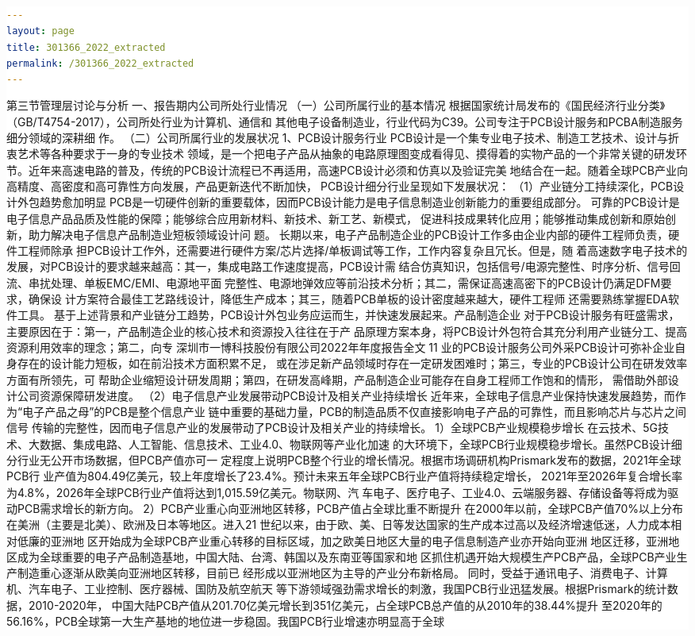 ```yaml
---
layout: page
title: 301366_2022_extracted
permalink: /301366_2022_extracted
---
```


第三节管理层讨论与分析
一、报告期内公司所处行业情况
（一）公司所属行业的基本情况
根据国家统计局发布的《国民经济行业分类》（GB/T4754-2017），公司所处行业为计算机、通信和
其他电子设备制造业，行业代码为C39。公司专注于PCB设计服务和PCBA制造服务细分领域的深耕细
作。
（二）公司所属行业的发展状况
1、PCB设计服务行业
PCB设计是一个集专业电子技术、制造工艺技术、设计与折衷艺术等各种要求于一身的专业技术
领域，是一个把电子产品从抽象的电路原理图变成看得见、摸得着的实物产品的一个非常关键的研发环
节。近年来高速电路的普及，传统的PCB设计流程已不再适用，高速PCB设计必须和仿真以及验证完美
地结合在一起。随着全球PCB产业向高精度、高密度和高可靠性方向发展，产品更新迭代不断加快，
PCB设计细分行业呈现如下发展状况：
（1）产业链分工持续深化，PCB设计外包趋势愈加明显
PCB是一切硬件创新的重要载体，因而PCB设计能力是电子信息制造业创新能力的重要组成部分。
可靠的PCB设计是电子信息产品品质及性能的保障；能够综合应用新材料、新技术、新工艺、新模式，
促进科技成果转化应用；能够推动集成创新和原始创新，助力解决电子信息产品制造业短板领域设计问
题。
长期以来，电子产品制造企业的PCB设计工作多由企业内部的硬件工程师负责，硬件工程师除承
担PCB设计工作外，还需要进行硬件方案/芯片选择/单板调试等工作，工作内容复杂且冗长。但是，随
着高速数字电子技术的发展，对PCB设计的要求越来越高：其一，集成电路工作速度提高，PCB设计需
结合仿真知识，包括信号/电源完整性、时序分析、信号回流、串扰处理、单板EMC/EMI、电源地平面
完整性、电源地弹效应等前沿技术分析；其二，需保证高速高密下的PCB设计仍满足DFM要求，确保设
计方案符合最佳工艺路线设计，降低生产成本；其三，随着PCB单板的设计密度越来越大，硬件工程师
还需要熟练掌握EDA软件工具。
基于上述背景和产业链分工趋势，PCB设计外包业务应运而生，并快速发展起来。产品制造企业
对于PCB设计服务有旺盛需求，主要原因在于：第一，产品制造企业的核心技术和资源投入往往在于产
品原理方案本身，将PCB设计外包符合其充分利用产业链分工、提高资源利用效率的理念；第二，向专
深圳市一博科技股份有限公司2022年年度报告全文
11
业的PCB设计服务公司外采PCB设计可弥补企业自身存在的设计能力短板，如在前沿技术方面积累不足，
或在涉足新产品领域时存在一定研发困难时；第三，专业的PCB设计公司在研发效率方面有所领先，可
帮助企业缩短设计研发周期；第四，在研发高峰期，产品制造企业可能存在自身工程师工作饱和的情形，
需借助外部设计公司资源保障研发进度。
（2）电子信息产业发展带动PCB设计及相关产业持续增长
近年来，全球电子信息产业保持快速发展趋势，而作为“电子产品之母”的PCB是整个信息产业
链中重要的基础力量，PCB的制造品质不仅直接影响电子产品的可靠性，而且影响芯片与芯片之间信号
传输的完整性，因而电子信息产业的发展带动了PCB设计及相关产业的持续增长。
1）全球PCB产业规模稳步增长
在云技术、5G技术、大数据、集成电路、人工智能、信息技术、工业4.0、物联网等产业化加速
的大环境下，全球PCB行业规模稳步增长。虽然PCB设计细分行业无公开市场数据，但PCB产值亦可一
定程度上说明PCB整个行业的增长情况。根据市场调研机构Prismark发布的数据，2021年全球PCB行
业产值为804.49亿美元，较上年度增长了23.4%。预计未来五年全球PCB行业产值将持续稳定增长，
2021年至2026年复合增长率为4.8%，2026年全球PCB行业产值将达到1,015.59亿美元。物联网、汽
车电子、医疗电子、工业4.0、云端服务器、存储设备等将成为驱动PCB需求增长的新方向。
2）PCB产业重心向亚洲地区转移，PCB产值占全球比重不断提升
在2000年以前，全球PCB产值70%以上分布在美洲（主要是北美）、欧洲及日本等地区。进入21
世纪以来，由于欧、美、日等发达国家的生产成本过高以及经济增速低迷，人力成本相对低廉的亚洲地
区开始成为全球PCB产业重心转移的目标区域，加之欧美日地区大量的电子信息制造产业亦开始向亚洲
地区迁移，亚洲地区成为全球重要的电子产品制造基地，中国大陆、台湾、韩国以及东南亚等国家和地
区抓住机遇开始大规模生产PCB产品，全球PCB产业生产制造重心逐渐从欧美向亚洲地区转移，目前已
经形成以亚洲地区为主导的产业分布新格局。
同时，受益于通讯电子、消费电子、计算机、汽车电子、工业控制、医疗器械、国防及航空航天
等下游领域强劲需求增长的刺激，我国PCB行业迅猛发展。根据Prismark的统计数据，2010-2020年，
中国大陆PCB产值从201.70亿美元增长到351亿美元，占全球PCB总产值的从2010年的38.44%提升
至2020年的56.16%，PCB全球第一大生产基地的地位进一步稳固。我国PCB行业增速亦明显高于全球